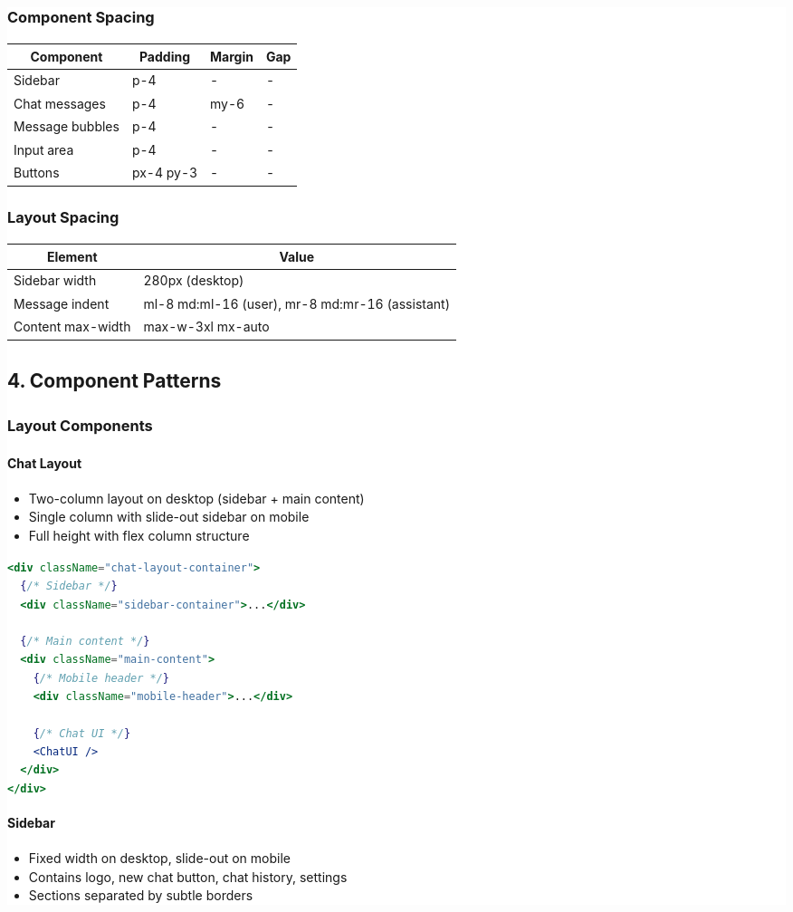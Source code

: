 ### Component Spacing
| Component | Padding | Margin | Gap |
|-----------|---------|--------|-----|
| Sidebar | p-4 | - | - |
| Chat messages | p-4 | my-6 | - |
| Message bubbles | p-4 | - | - |
| Input area | p-4 | - | - |
| Buttons | px-4 py-3 | - | - |

### Layout Spacing
| Element | Value |
|---------|-------|
| Sidebar width | 280px (desktop) |
| Message indent | ml-8 md:ml-16 (user), mr-8 md:mr-16 (assistant) |
| Content max-width | max-w-3xl mx-auto |

## 4. Component Patterns

### Layout Components

#### Chat Layout
- Two-column layout on desktop (sidebar + main content)
- Single column with slide-out sidebar on mobile
- Full height with flex column structure

```jsx
<div className="chat-layout-container">
  {/* Sidebar */}
  <div className="sidebar-container">...</div>
  
  {/* Main content */}
  <div className="main-content">
    {/* Mobile header */}
    <div className="mobile-header">...</div>
    
    {/* Chat UI */}
    <ChatUI />
  </div>
</div>
```

#### Sidebar
- Fixed width on desktop, slide-out on mobile
- Contains logo, new chat button, chat history, settings
- Sections separated by subtle borders
